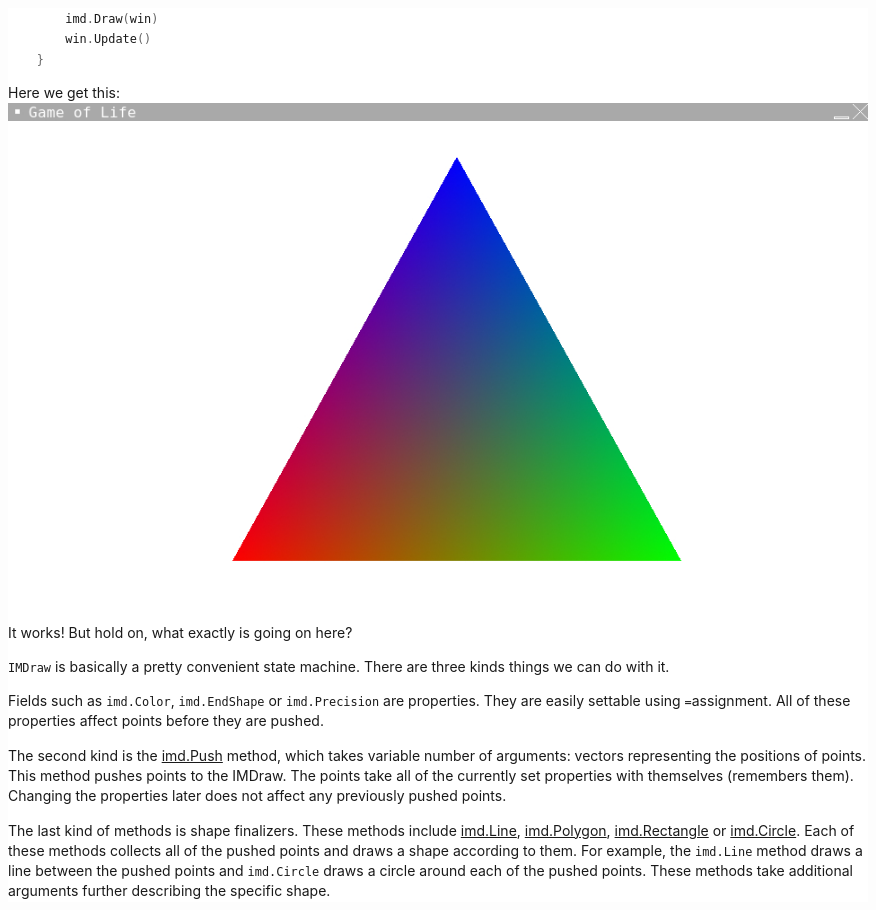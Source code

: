 ```go
        imd.Draw(win)
        win.Update()
    }
```

Here we get this:
![empty](https://raw.githubusercontent.com/Jibble330/Replit-Pixel/main/screenshots/triangle.png)

It works! But hold on, what exactly is going on here?

`IMDraw` is basically a pretty convenient state machine. There are three kinds things we can do with it.

Fields such as `imd.Color`, `imd.EndShape` or `imd.Precision` are properties. They are easily settable using `=`assignment. All of these properties affect points before they are pushed.

The second kind is the [imd.Push](https://godoc.org/github.com/faiface/pixel/imdraw#IMDraw.Push) method, which takes variable number of arguments: vectors representing the positions of points. This method pushes points to the IMDraw. The points take all of the currently set properties with themselves (remembers them). Changing the properties later does not affect any previously pushed points.

The last kind of methods is shape finalizers. These methods include [imd.Line](https://godoc.org/github.com/faiface/pixel/imdraw#IMDraw.Line), [imd.Polygon](https://godoc.org/github.com/faiface/pixel/imdraw#IMDraw.Polygon), [imd.Rectangle](https://godoc.org/github.com/faiface/pixel/imdraw#IMDraw.Rectangle) or [imd.Circle](https://godoc.org/github.com/faiface/pixel/imdraw#IMDraw.Circle). Each of these methods collects all of the pushed points and draws a shape according to them. For example, the `imd.Line` method draws a line between the pushed points and `imd.Circle` draws a circle around each of the pushed points. These methods take additional arguments further describing the specific shape.
